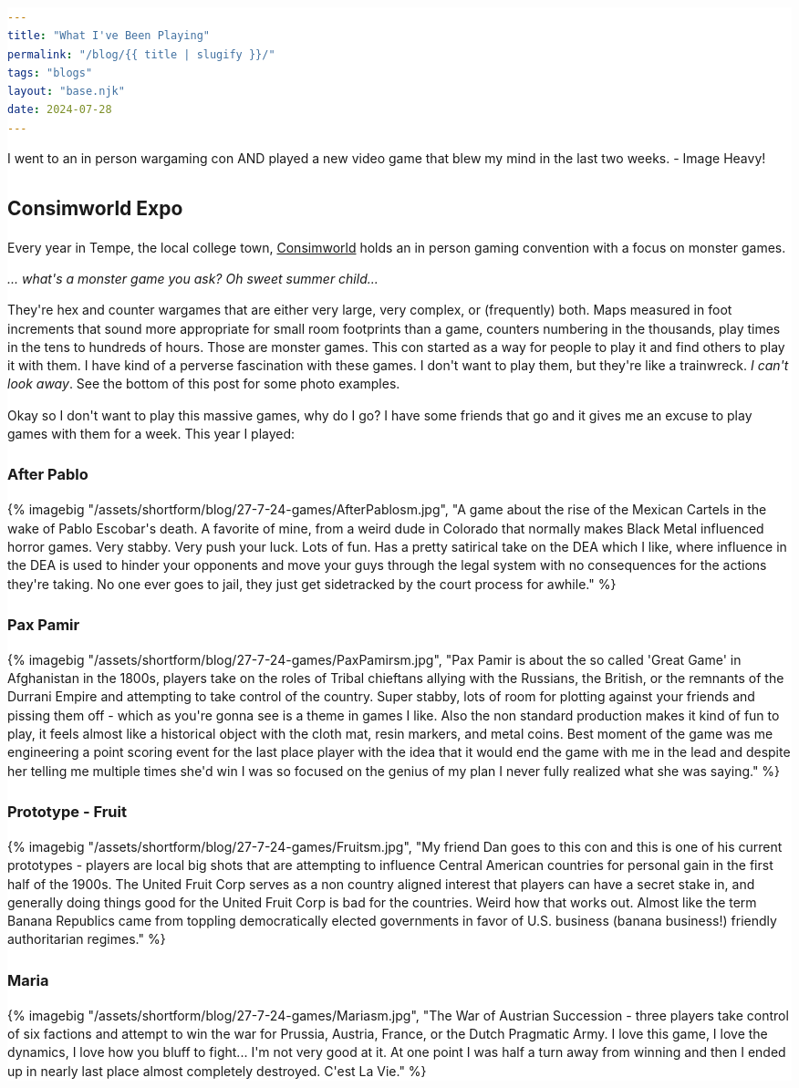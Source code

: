 ```yaml
---
title: "What I've Been Playing"
permalink: "/blog/{{ title | slugify }}/"
tags: "blogs"
layout: "base.njk"
date: 2024-07-28
---
```

I went to an in person wargaming con AND played a new video game that blew my mind in the last two weeks. - Image Heavy!


## Consimworld Expo

Every year in Tempe, the local college town, [Consimworld](https://www.consimworld.com/) holds an in person gaming convention with a focus on monster games.

*... what's a monster game you ask? Oh sweet summer child...*

They're hex and counter wargames that are either very large, very complex, or (frequently) both. Maps measured in foot increments that sound more appropriate for small room footprints than a game, counters numbering in the thousands, play times in the tens to hundreds of hours. Those are monster games. This con started as a way for people to play it and find others to play it with them. I have kind of a perverse fascination with these games. I don't want to play them, but they're like a trainwreck. *I can't look away*. See the bottom of this post for some photo examples.

Okay so I don't want to play this massive games, why do I go? I have some friends that go and it gives me an excuse to play games with them for a week. This year I played:

### After Pablo
{% imagebig "/assets/shortform/blog/27-7-24-games/AfterPablosm.jpg", "A game about the rise of the Mexican Cartels in the wake of Pablo Escobar's death. A favorite of mine, from a weird dude in Colorado that normally makes Black Metal influenced horror games. Very stabby. Very push your luck. Lots of fun. Has a pretty satirical take on the DEA which I like, where influence in the DEA is used to hinder your opponents and move your guys through the legal system with no consequences for the actions they're taking. No one ever goes to jail, they just get sidetracked by the court process for awhile." %}
### Pax Pamir
{% imagebig "/assets/shortform/blog/27-7-24-games/PaxPamirsm.jpg", "Pax Pamir is about the so called 'Great Game' in Afghanistan in the 1800s, players take on the roles of Tribal chieftans allying with the Russians, the British, or the remnants of the Durrani Empire and attempting to take control of the country. Super stabby, lots of room for plotting against your friends and pissing them off - which as you're gonna see is a theme in games I like. Also the non standard production makes it kind of fun to play, it feels almost like a historical object with the cloth mat, resin markers, and metal coins. Best moment of the game was me engineering a point scoring event for the last place player with the idea that it would end the game with me in the lead and despite her telling me multiple times she'd win I was so focused on the genius of my plan I never fully realized what she was saying." %}
### Prototype - Fruit
{% imagebig "/assets/shortform/blog/27-7-24-games/Fruitsm.jpg", "My friend Dan goes to this con and this is one of his current prototypes - players are local big shots that are attempting to influence Central American countries for personal gain in the first half of the 1900s. The United Fruit Corp serves as a non country aligned interest that players can have a secret stake in, and generally doing things good for the United Fruit Corp is bad for the countries. Weird how that works out. Almost like the term Banana Republics came from toppling democratically elected governments in favor of U.S. business (banana business!) friendly authoritarian regimes." %}
### Maria
{% imagebig "/assets/shortform/blog/27-7-24-games/Mariasm.jpg", "The War of Austrian Succession - three players take control of six factions and attempt to win the war for Prussia, Austria, France, or the Dutch Pragmatic Army. I love this game, I love the dynamics, I love how you bluff to fight... I'm not very good at it. At one point I was half a turn away from winning and then I ended up in nearly last place almost completely destroyed. C'est La Vie." %}